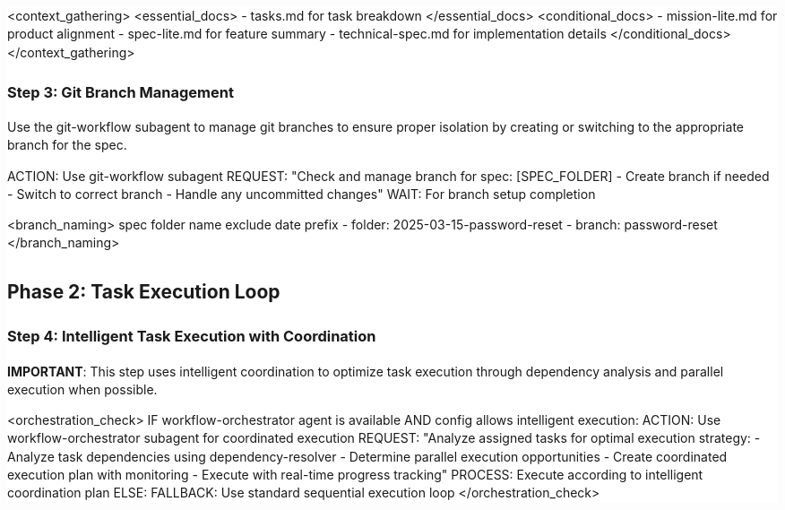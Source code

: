 
<context_gathering>
  <essential_docs>
    - tasks.md for task breakdown
  </essential_docs>
  <conditional_docs>
    - mission-lite.md for product alignment
    - spec-lite.md for feature summary
    - technical-spec.md for implementation details
  </conditional_docs>
</context_gathering>

</step>

<step number="3" subagent="git-workflow" name="git_branch_management">

### Step 3: Git Branch Management

Use the git-workflow subagent to manage git branches to ensure proper isolation by creating or switching to the appropriate branch for the spec.

<instructions>
  ACTION: Use git-workflow subagent
  REQUEST: "Check and manage branch for spec: [SPEC_FOLDER]
            - Create branch if needed
            - Switch to correct branch
            - Handle any uncommitted changes"
  WAIT: For branch setup completion
</instructions>

<branch_naming>
  <source>spec folder name</source>
  <format>exclude date prefix</format>
  <example>
    - folder: 2025-03-15-password-reset
    - branch: password-reset
  </example>
</branch_naming>

</step>

## Phase 2: Task Execution Loop

<step number="4" subagent="workflow-orchestrator" name="intelligent_task_execution">

### Step 4: Intelligent Task Execution with Coordination

**IMPORTANT**: This step uses intelligent coordination to optimize task execution through dependency analysis and parallel execution when possible.

<orchestration_check>
  IF workflow-orchestrator agent is available AND config allows intelligent execution:
    ACTION: Use workflow-orchestrator subagent for coordinated execution
    REQUEST: "Analyze assigned tasks for optimal execution strategy:
             - Analyze task dependencies using dependency-resolver
             - Determine parallel execution opportunities
             - Create coordinated execution plan with monitoring
             - Execute with real-time progress tracking"
    PROCESS: Execute according to intelligent coordination plan
  ELSE:
    FALLBACK: Use standard sequential execution loop
</orchestration_check>
